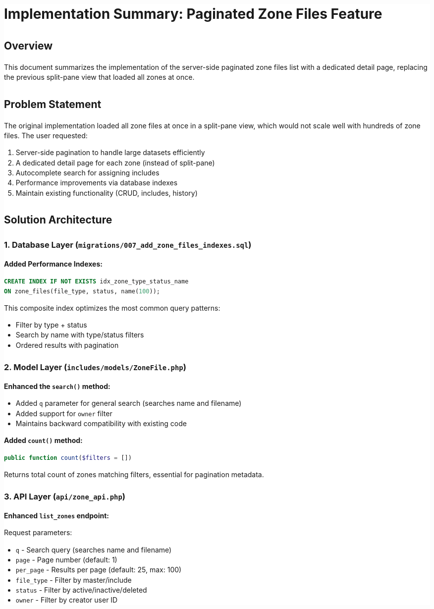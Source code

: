 # Implementation Summary: Paginated Zone Files Feature

## Overview

This document summarizes the implementation of the server-side paginated zone files list with a dedicated detail page, replacing the previous split-pane view that loaded all zones at once.

## Problem Statement

The original implementation loaded all zone files at once in a split-pane view, which would not scale well with hundreds of zone files. The user requested:

1. Server-side pagination to handle large datasets efficiently
2. A dedicated detail page for each zone (instead of split-pane)
3. Autocomplete search for assigning includes
4. Performance improvements via database indexes
5. Maintain existing functionality (CRUD, includes, history)

## Solution Architecture

### 1. Database Layer (`migrations/007_add_zone_files_indexes.sql`)

**Added Performance Indexes:**
```sql
CREATE INDEX IF NOT EXISTS idx_zone_type_status_name 
ON zone_files(file_type, status, name(100));
```

This composite index optimizes the most common query patterns:
- Filter by type + status
- Search by name with type/status filters
- Ordered results with pagination

### 2. Model Layer (`includes/models/ZoneFile.php`)

**Enhanced the `search()` method:**
- Added `q` parameter for general search (searches name and filename)
- Added support for `owner` filter
- Maintains backward compatibility with existing code

**Added `count()` method:**
```php
public function count($filters = [])
```
Returns total count of zones matching filters, essential for pagination metadata.

### 3. API Layer (`api/zone_api.php`)

**Enhanced `list_zones` endpoint:**

Request parameters:
- `q` - Search query (searches name and filename)
- `page` - Page number (default: 1)
- `per_page` - Results per page (default: 25, max: 100)
- `file_type` - Filter by master/include
- `status` - Filter by active/inactive/deleted
- `owner` - Filter by creator user ID
